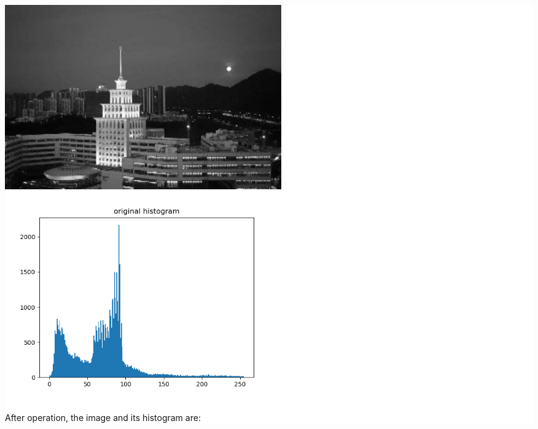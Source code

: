 <img src="./Q1_image/test_2.jpg" width=450 /><img src="./code/hist1.png" width=450 />

After operation, the image and its histogram are:
